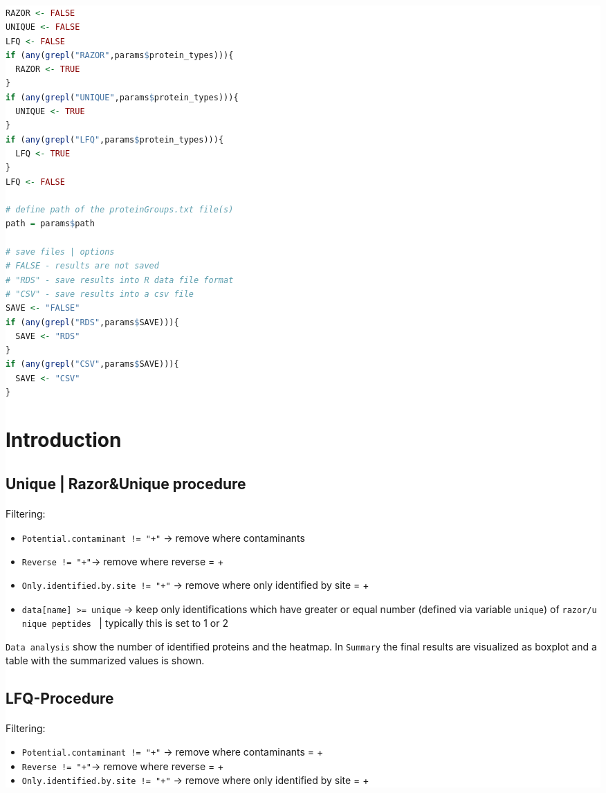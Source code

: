 ```r
RAZOR <- FALSE
UNIQUE <- FALSE
LFQ <- FALSE
if (any(grepl("RAZOR",params$protein_types))){
  RAZOR <- TRUE
}
if (any(grepl("UNIQUE",params$protein_types))){
  UNIQUE <- TRUE
}
if (any(grepl("LFQ",params$protein_types))){
  LFQ <- TRUE
}
LFQ <- FALSE

# define path of the proteinGroups.txt file(s)
path = params$path

# save files | options
# FALSE - results are not saved
# "RDS" - save results into R data file format
# "CSV" - save results into a csv file
SAVE <- "FALSE"
if (any(grepl("RDS",params$SAVE))){
  SAVE <- "RDS"
}
if (any(grepl("CSV",params$SAVE))){
  SAVE <- "CSV"
}
```

# Introduction

## Unique | Razor&Unique procedure

Filtering:

-   `Potential.contaminant != "+"` -> remove where contaminants
-   `Reverse != "+"`-> remove where reverse = +
-   `Only.identified.by.site != "+"` -> remove where only identified by site = +

-   `data[name] >= unique` -> keep only identifications which have greater or equal number (defined via variable `unique`) of `razor/unique peptides ` | typically this is set to 1 or 2

`Data analysis` show the number of identified proteins and the heatmap. In `Summary` the final results are visualized as boxplot and a table with the summarized values is shown.

## LFQ-Procedure

Filtering:

-   `Potential.contaminant != "+"` -> remove where contaminants = +
-   `Reverse != "+"`-> remove where reverse = +
-   `Only.identified.by.site != "+"` -> remove where only identified by site = +
